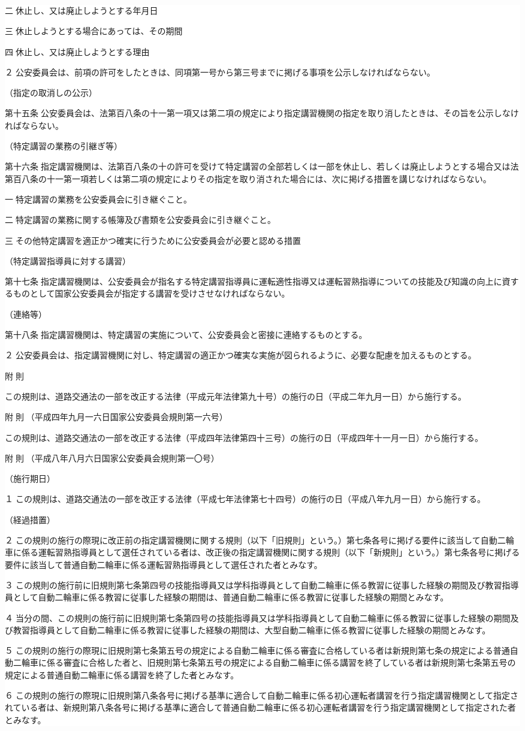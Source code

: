 二 休止し、又は廃止しようとする年月日

三 休止しようとする場合にあっては、その期間

四 休止し、又は廃止しようとする理由

２ 公安委員会は、前項の許可をしたときは、同項第一号から第三号までに掲げる事項を公示しなければならない。

（指定の取消しの公示）

第十五条 公安委員会は、法第百八条の十一第一項又は第二項の規定により指定講習機関の指定を取り消したときは、その旨を公示しなければならない。

（特定講習の業務の引継ぎ等）

第十六条 指定講習機関は、法第百八条の十の許可を受けて特定講習の全部若しくは一部を休止し、若しくは廃止しようとする場合又は法第百八条の十一第一項若しくは第二項の規定によりその指定を取り消された場合には、次に掲げる措置を講じなければならない。

一 特定講習の業務を公安委員会に引き継ぐこと。

二 特定講習の業務に関する帳簿及び書類を公安委員会に引き継ぐこと。

三 その他特定講習を適正かつ確実に行うために公安委員会が必要と認める措置

（特定講習指導員に対する講習）

第十七条 指定講習機関は、公安委員会が指名する特定講習指導員に運転適性指導又は運転習熟指導についての技能及び知識の向上に資するものとして国家公安委員会が指定する講習を受けさせなければならない。

（連絡等）

第十八条 指定講習機関は、特定講習の実施について、公安委員会と密接に連絡するものとする。

２ 公安委員会は、指定講習機関に対し、特定講習の適正かつ確実な実施が図られるように、必要な配慮を加えるものとする。

附 則

この規則は、道路交通法の一部を改正する法律（平成元年法律第九十号）の施行の日（平成二年九月一日）から施行する。

附 則 （平成四年九月一六日国家公安委員会規則第一六号）

この規則は、道路交通法の一部を改正する法律（平成四年法律第四十三号）の施行の日（平成四年十一月一日）から施行する。

附 則 （平成八年八月六日国家公安委員会規則第一〇号）

（施行期日）

１ この規則は、道路交通法の一部を改正する法律（平成七年法律第七十四号）の施行の日（平成八年九月一日）から施行する。

（経過措置）

２ この規則の施行の際現に改正前の指定講習機関に関する規則（以下「旧規則」という。）第七条各号に掲げる要件に該当して自動二輪車に係る運転習熟指導員として選任されている者は、改正後の指定講習機関に関する規則（以下「新規則」という。）第七条各号に掲げる要件に該当して普通自動二輪車に係る運転習熟指導員として選任された者とみなす。

３ この規則の施行前に旧規則第七条第四号の技能指導員又は学科指導員として自動二輪車に係る教習に従事した経験の期間及び教習指導員として自動二輪車に係る教習に従事した経験の期間は、普通自動二輪車に係る教習に従事した経験の期間とみなす。

４ 当分の間、この規則の施行前に旧規則第七条第四号の技能指導員又は学科指導員として自動二輪車に係る教習に従事した経験の期間及び教習指導員として自動二輪車に係る教習に従事した経験の期間は、大型自動二輪車に係る教習に従事した経験の期間とみなす。

５ この規則の施行の際現に旧規則第七条第五号の規定による自動二輪車に係る審査に合格している者は新規則第七条の規定による普通自動二輪車に係る審査に合格した者と、旧規則第七条第五号の規定による自動二輪車に係る講習を終了している者は新規則第七条第五号の規定による普通自動二輪車に係る講習を終了した者とみなす。

６ この規則の施行の際現に旧規則第八条各号に掲げる基準に適合して自動二輪車に係る初心運転者講習を行う指定講習機関として指定されている者は、新規則第八条各号に掲げる基準に適合して普通自動二輪車に係る初心運転者講習を行う指定講習機関として指定された者とみなす。
